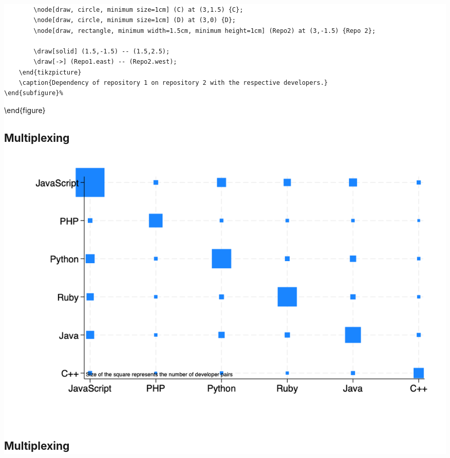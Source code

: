             \node[draw, circle, minimum size=1cm] (C) at (3,1.5) {C};
            \node[draw, circle, minimum size=1cm] (D) at (3,0) {D};
            \node[draw, rectangle, minimum width=1.5cm, minimum height=1cm] (Repo2) at (3,-1.5) {Repo 2};

            \draw[solid] (1.5,-1.5) -- (1.5,2.5);
            \draw[->] (Repo1.east) -- (Repo2.west);
        \end{tikzpicture}
        \caption{Dependency of repository 1 on repository 2 with the respective developers.}
    \end{subfigure}%
\end{figure}

## Multiplexing
![](figures/language_matrix.png)

## Multiplexing